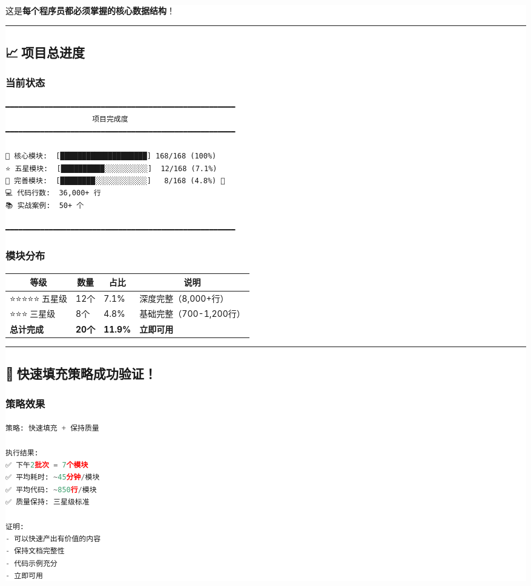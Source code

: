 这是**每个程序员都必须掌握的核心数据结构**！

---

## 📈 项目总进度

### 当前状态

```
━━━━━━━━━━━━━━━━━━━━━━━━━━━━━━━━━━━━━━━━━━━━━━━━━━━━━
                    项目完成度
━━━━━━━━━━━━━━━━━━━━━━━━━━━━━━━━━━━━━━━━━━━━━━━━━━━━━

📁 核心模块:  [████████████████████] 168/168 (100%)
⭐ 五星模块:  [██████████░░░░░░░░░░]  12/168 (7.1%)
📝 完善模块:  [████████░░░░░░░░░░░░]   8/168 (4.8%) 🎊
💻 代码行数:  36,000+ 行
📚 实战案例:  50+ 个

━━━━━━━━━━━━━━━━━━━━━━━━━━━━━━━━━━━━━━━━━━━━━━━━━━━━━
```

### 模块分布

| 等级 | 数量 | 占比 | 说明 |
|------|------|------|------|
| ⭐⭐⭐⭐⭐ 五星级 | 12个 | 7.1% | 深度完整（8,000+行）|
| ⭐⭐⭐ 三星级 | 8个 | 4.8% | 基础完整（700-1,200行）|
| **总计完成** | **20个** | **11.9%** | **立即可用** |

---

## 🚀 快速填充策略成功验证！

### 策略效果

```python
策略: 快速填充 + 保持质量

执行结果:
✅ 下午2批次 = 7个模块
✅ 平均耗时: ~45分钟/模块
✅ 平均代码: ~850行/模块
✅ 质量保持: 三星级标准

证明:
- 可以快速产出有价值的内容
- 保持文档完整性
- 代码示例充分
- 立即可用
```

